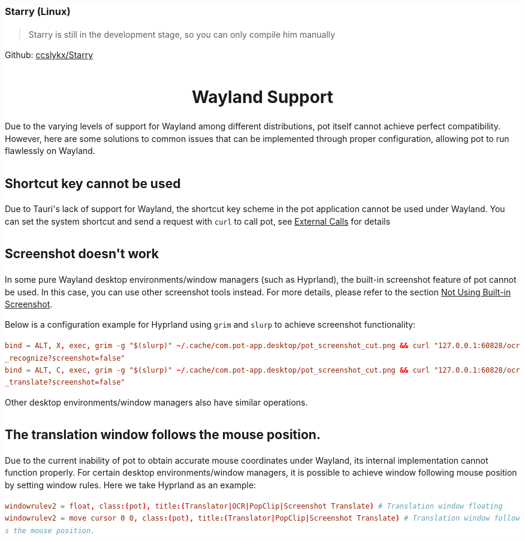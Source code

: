 ### Starry (Linux)

> Starry is still in the development stage, so you can only compile him manually

Github: [ccslykx/Starry](https://github.com/ccslykx/Starry)

<div align="center">

# Wayland Support

</div>

Due to the varying levels of support for Wayland among different distributions, pot itself cannot achieve perfect compatibility. However, here are some solutions to common issues that can be implemented through proper configuration, allowing pot to run flawlessly on Wayland.

## Shortcut key cannot be used

Due to Tauri's lack of support for Wayland, the shortcut key scheme in the pot application cannot be used under Wayland.
You can set the system shortcut and send a request with `curl` to call pot, see [External Calls](#external-calls) for details

## Screenshot doesn't work

In some pure Wayland desktop environments/window managers (such as Hyprland), the built-in screenshot feature of pot cannot be used. In this case, you can use other screenshot tools instead. For more details, please refer to the section [Not Using Built-in Screenshot](#not-using-built-in-screenshot).

Below is a configuration example for Hyprland using `grim` and `slurp` to achieve screenshot functionality:

```conf
bind = ALT, X, exec, grim -g "$(slurp)" ~/.cache/com.pot-app.desktop/pot_screenshot_cut.png && curl "127.0.0.1:60828/ocr_recognize?screenshot=false"
bind = ALT, C, exec, grim -g "$(slurp)" ~/.cache/com.pot-app.desktop/pot_screenshot_cut.png && curl "127.0.0.1:60828/ocr_translate?screenshot=false"
```

Other desktop environments/window managers also have similar operations.

## The translation window follows the mouse position.

Due to the current inability of pot to obtain accurate mouse coordinates under Wayland, its internal implementation cannot function properly.
For certain desktop environments/window managers, it is possible to achieve window following mouse position by setting window rules. Here we take Hyprland as an example:

```conf
windowrulev2 = float, class:(pot), title:(Translator|OCR|PopClip|Screenshot Translate) # Translation window floating
windowrulev2 = move cursor 0 0, class:(pot), title:(Translator|PopClip|Screenshot Translate) # Translation window follows the mouse position.
```
